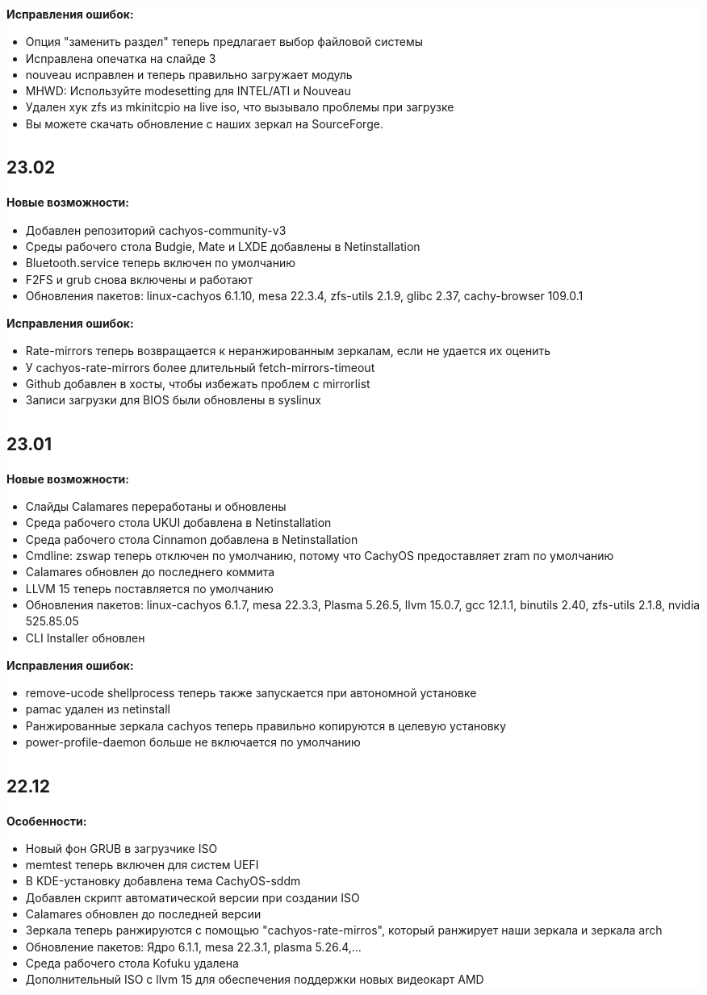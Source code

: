 **Исправления ошибок:**

- Опция "заменить раздел" теперь предлагает выбор файловой системы
- Исправлена опечатка на слайде 3
- nouveau исправлен и теперь правильно загружает модуль
- MHWD: Используйте modesetting для INTEL/ATI и Nouveau
- Удален хук zfs из mkinitcpio на live iso, что вызывало проблемы при загрузке
- Вы можете скачать обновление с наших зеркал на SourceForge.

23.02
-----

**Новые возможности:**

- Добавлен репозиторий cachyos-community-v3
- Среды рабочего стола Budgie, Mate и LXDE добавлены в Netinstallation
- Bluetooth.service теперь включен по умолчанию
- F2FS и grub снова включены и работают
- Обновления пакетов: linux-cachyos 6.1.10, mesa 22.3.4, zfs-utils 2.1.9, glibc 2.37, cachy-browser 109.0.1

**Исправления ошибок:**

- Rate-mirrors теперь возвращается к неранжированным зеркалам, если не удается их оценить
- У cachyos-rate-mirrors более длительный fetch-mirrors-timeout
- Github добавлен в хосты, чтобы избежать проблем с mirrorlist
- Записи загрузки для BIOS были обновлены в syslinux


23.01
-----

**Новые возможности:**

- Слайды Calamares переработаны и обновлены
- Среда рабочего стола UKUI добавлена в Netinstallation
- Среда рабочего стола Cinnamon добавлена в Netinstallation
- Cmdline: zswap теперь отключен по умолчанию, потому что CachyOS предоставляет zram по умолчанию
- Calamares обновлен до последнего коммита
- LLVM 15 теперь поставляется по умолчанию
- Обновления пакетов: linux-cachyos 6.1.7, mesa 22.3.3, Plasma 5.26.5, llvm 15.0.7, gcc 12.1.1, binutils 2.40, zfs-utils 2.1.8, nvidia 525.85.05
- CLI Installer обновлен

**Исправления ошибок:**

- remove-ucode shellprocess теперь также запускается при автономной установке
- pamac удален из netinstall
- Ранжированные зеркала cachyos теперь правильно копируются в целевую установку
- power-profile-daemon больше не включается по умолчанию

22.12
-----

**Особенности:**

- Новый фон GRUB в загрузчике ISO
- memtest теперь включен для систем UEFI
- В KDE-установку добавлена тема CachyOS-sddm
- Добавлен скрипт автоматической версии при создании ISO
- Calamares обновлен до последней версии
- Зеркала теперь ранжируются с помощью "cachyos-rate-mirros", который ранжирует наши зеркала и зеркала arch
- Обновление пакетов: Ядро 6.1.1, mesa 22.3.1, plasma 5.26.4,...
- Среда рабочего стола Kofuku удалена
- Дополнительный ISO с llvm 15 для обеспечения поддержки новых видеокарт AMD
